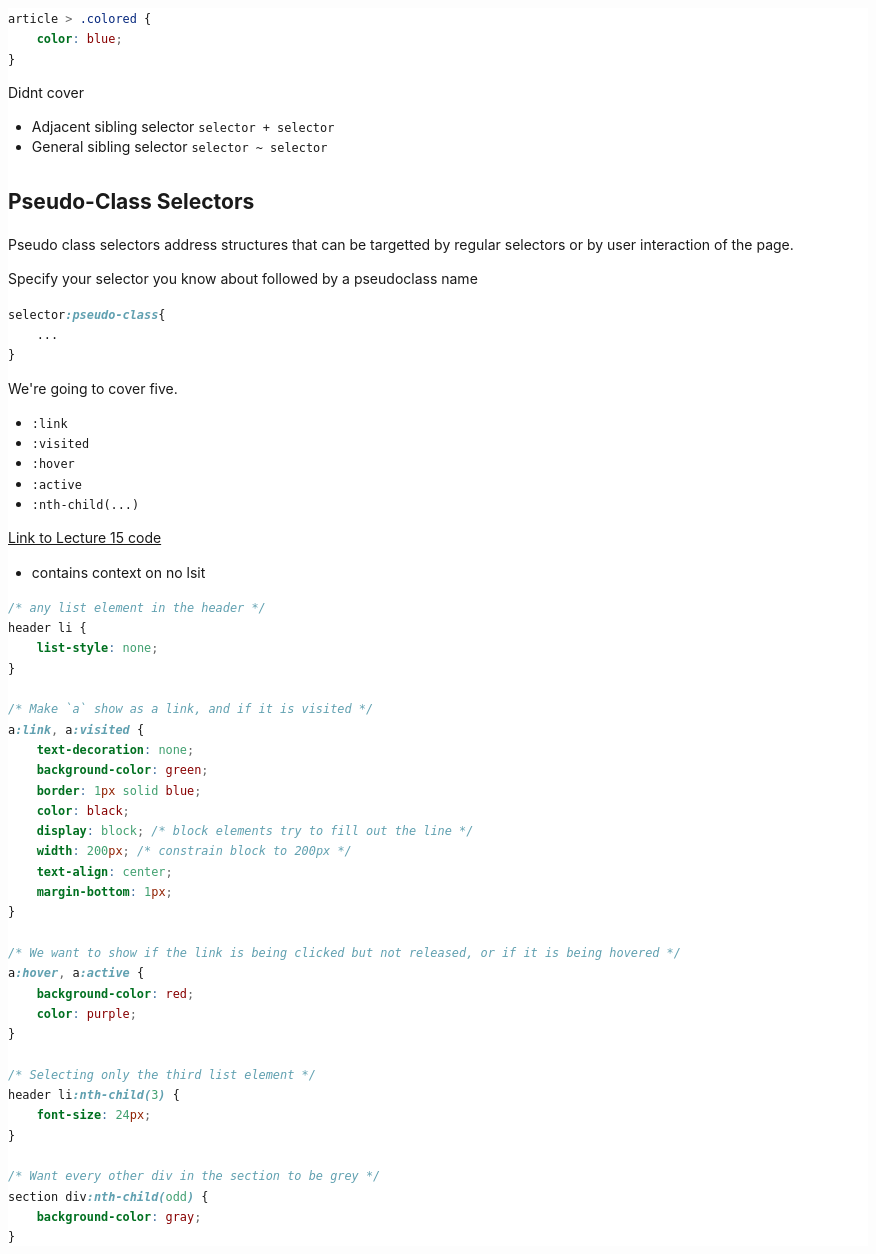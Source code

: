 ```css
article > .colored {
    color: blue;
}
```

Didnt cover
- Adjacent sibling selector `selector + selector`
- General sibling selector `selector ~ selector`

## Pseudo-Class Selectors


Pseudo class selectors address structures that can be targetted by regular selectors or by user interaction of the page.

Specify your selector you know about followed by a pseudoclass name
```css
selector:pseudo-class{
    ...
}
```

We're going to cover five.
- `:link`
- `:visited`
- `:hover`
- `:active`
- `:nth-child(...)`


[Link to Lecture 15 code](../course_materials/fullstack-course4/examples/Lecture15/)
- contains context on no lsit

```css
/* any list element in the header */
header li {
    list-style: none;
}

/* Make `a` show as a link, and if it is visited */
a:link, a:visited {
    text-decoration: none;
    background-color: green;
    border: 1px solid blue;
    color: black;
    display: block; /* block elements try to fill out the line */
    width: 200px; /* constrain block to 200px */
    text-align: center;
    margin-bottom: 1px;
}

/* We want to show if the link is being clicked but not released, or if it is being hovered */
a:hover, a:active {
    background-color: red;
    color: purple;
}

/* Selecting only the third list element */
header li:nth-child(3) {
    font-size: 24px;
}

/* Want every other div in the section to be grey */
section div:nth-child(odd) {
    background-color: gray;
}
```